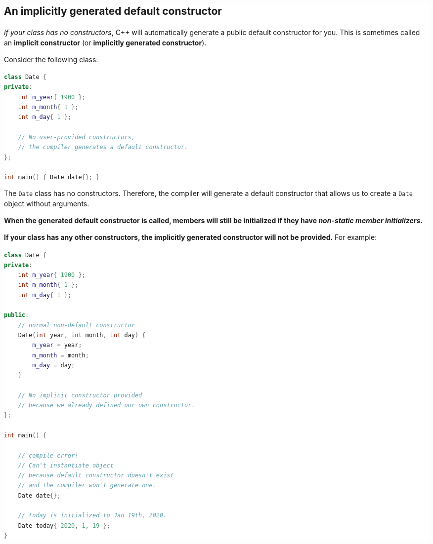 
## An implicitly generated default constructor

*If your class has no constructors*, C++ will automatically generate a public default constructor for you. This is sometimes called an **implicit constructor** (or **implicitly generated constructor**).

Consider the following class:

```c++
class Date {
private:
    int m_year{ 1900 };
    int m_month{ 1 };
    int m_day{ 1 };

    // No user-provided constructors,
    // the compiler generates a default constructor.
};

int main() { Date date{}; }
```

The `Date` class has no constructors. Therefore, the compiler will generate a default constructor that allows us to create a `Date` object without arguments.

**When the generated default constructor is called, members will still be initialized if they have *non-static member initializers*.**

**If your class has any other constructors, the implicitly generated constructor will not be provided.** For example:

```c++
class Date {
private:
    int m_year{ 1900 };
    int m_month{ 1 };
    int m_day{ 1 };

public:
    // normal non-default constructor
    Date(int year, int month, int day) {
        m_year = year;
        m_month = month;
        m_day = day;
    }

    // No implicit constructor provided
    // because we already defined our own constructor.
};

int main() {

    // compile error! 
    // Can't instantiate object
    // because default constructor doesn't exist
    // and the compiler won't generate one.
    Date date{};

    // today is initialized to Jan 19th, 2020.
    Date today{ 2020, 1, 19 };
}
```
